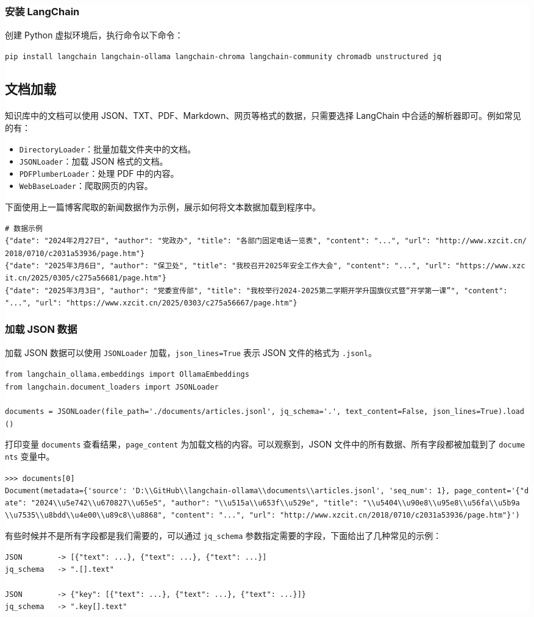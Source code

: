 ### 安装 LangChain

创建 Python 虚拟环境后，执行命令以下命令：

    pip install langchain langchain-ollama langchain-chroma langchain-community chromadb unstructured jq
    

文档加载
----

知识库中的文档可以使用 JSON、TXT、PDF、Markdown、网页等格式的数据，只需要选择 LangChain 中合适的解析器即可。例如常见的有：

*   `DirectoryLoader`：批量加载文件夹中的文档。
*   `JSONLoader`：加载 JSON 格式的文档。
*   `PDFPlumberLoader`：处理 PDF 中的内容。
*   `WebBaseLoader`：爬取网页的内容。

下面使用上一篇博客爬取的新闻数据作为示例，展示如何将文本数据加载到程序中。

    # 数据示例
    {"date": "2024年2月27日", "author": "党政办", "title": "各部门固定电话一览表", "content": "...", "url": "http://www.xzcit.cn/2018/0710/c2031a53936/page.htm"}
    {"date": "2025年3月6日", "author": "保卫处", "title": "我校召开2025年安全工作大会", "content": "...", "url": "https://www.xzcit.cn/2025/0305/c275a56681/page.htm"}
    {"date": "2025年3月3日", "author": "党委宣传部", "title": "我校举行2024-2025第二学期开学升国旗仪式暨“开学第一课”", "content": "...", "url": "https://www.xzcit.cn/2025/0303/c275a56667/page.htm"}
    

### 加载 JSON 数据

加载 JSON 数据可以使用 `JSONLoader` 加载，`json_lines=True` 表示 JSON 文件的格式为 `.jsonl`。

    from langchain_ollama.embeddings import OllamaEmbeddings
    from langchain.document_loaders import JSONLoader
    
    documents = JSONLoader(file_path='./documents/articles.jsonl', jq_schema='.', text_content=False, json_lines=True).load()
    

打印变量 `documents` 查看结果，`page_content` 为加载文档的内容。可以观察到，JSON 文件中的所有数据、所有字段都被加载到了 `documents` 变量中。

    >>> documents[0]
    Document(metadata={'source': 'D:\\GitHub\\langchain-ollama\\documents\\articles.jsonl', 'seq_num': 1}, page_content='{"date": "2024\\u5e742\\u670827\\u65e5", "author": "\\u515a\\u653f\\u529e", "title": "\\u5404\\u90e8\\u95e8\\u56fa\\u5b9a\\u7535\\u8bdd\\u4e00\\u89c8\\u8868", "content": "...", "url": "http://www.xzcit.cn/2018/0710/c2031a53936/page.htm"}')
    

有些时候并不是所有字段都是我们需要的，可以通过 `jq_schema` 参数指定需要的字段，下面给出了几种常见的示例：

    JSON        -> [{"text": ...}, {"text": ...}, {"text": ...}]
    jq_schema   -> ".[].text"
    
    JSON        -> {"key": [{"text": ...}, {"text": ...}, {"text": ...}]}
    jq_schema   -> ".key[].text"
    
